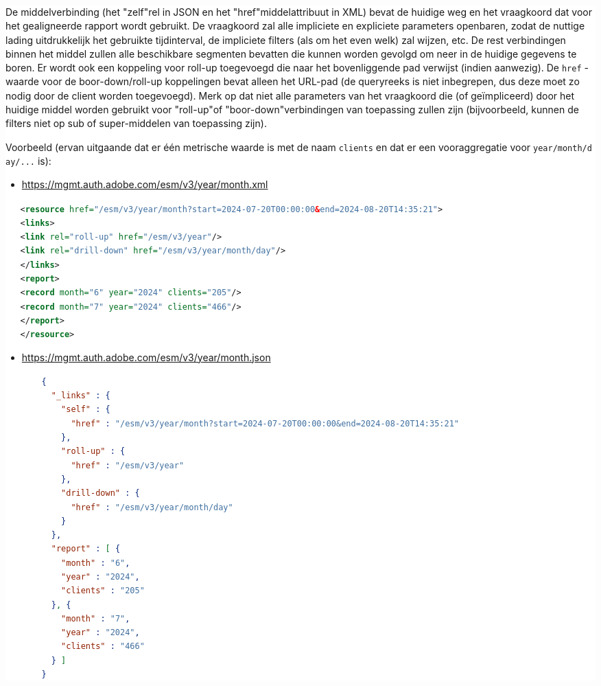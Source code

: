De middelverbinding (het &quot;zelf&quot;rel in JSON en het &quot;href&quot;middelattribuut in XML) bevat de huidige weg en het vraagkoord dat voor het gealigneerde rapport wordt gebruikt. De vraagkoord zal alle impliciete en expliciete parameters openbaren, zodat de nuttige lading uitdrukkelijk het gebruikte tijdinterval, de impliciete filters (als om het even welk) zal wijzen, etc. De rest verbindingen binnen het middel zullen alle beschikbare segmenten bevatten die kunnen worden gevolgd om neer in de huidige gegevens te boren. Er wordt ook een koppeling voor roll-up toegevoegd die naar het bovenliggende pad verwijst (indien aanwezig). De `href` -waarde voor de boor-down/roll-up koppelingen bevat alleen het URL-pad (de queryreeks is niet inbegrepen, dus deze moet zo nodig door de client worden toegevoegd). Merk op dat niet alle parameters van het vraagkoord die (of geïmpliceerd) door het huidige middel worden gebruikt voor &quot;roll-up&quot;of &quot;boor-down&quot;verbindingen van toepassing zullen zijn (bijvoorbeeld, kunnen de filters niet op sub of super-middelen van toepassing zijn).

Voorbeeld (ervan uitgaande dat er één metrische waarde is met de naam `clients` en dat er een vooraggregatie voor `year/month/day/...` is):

* https://mgmt.auth.adobe.com/esm/v3/year/month.xml

```XML
   <resource href="/esm/v3/year/month?start=2024-07-20T00:00:00&end=2024-08-20T14:35:21">
   <links>
   <link rel="roll-up" href="/esm/v3/year"/>
   <link rel="drill-down" href="/esm/v3/year/month/day"/>
   </links>
   <report>
   <record month="6" year="2024" clients="205"/>
   <record month="7" year="2024" clients="466"/>
   </report>
   </resource>
```

* https://mgmt.auth.adobe.com/esm/v3/year/month.json

  ```JSON
      {
        "_links" : {
          "self" : {
            "href" : "/esm/v3/year/month?start=2024-07-20T00:00:00&end=2024-08-20T14:35:21"
          },
          "roll-up" : {
            "href" : "/esm/v3/year"
          },
          "drill-down" : {
            "href" : "/esm/v3/year/month/day"
          }
        },
        "report" : [ {
          "month" : "6",
          "year" : "2024",
          "clients" : "205"
        }, {
          "month" : "7",
          "year" : "2024",
          "clients" : "466"
        } ]
      }
  ```
